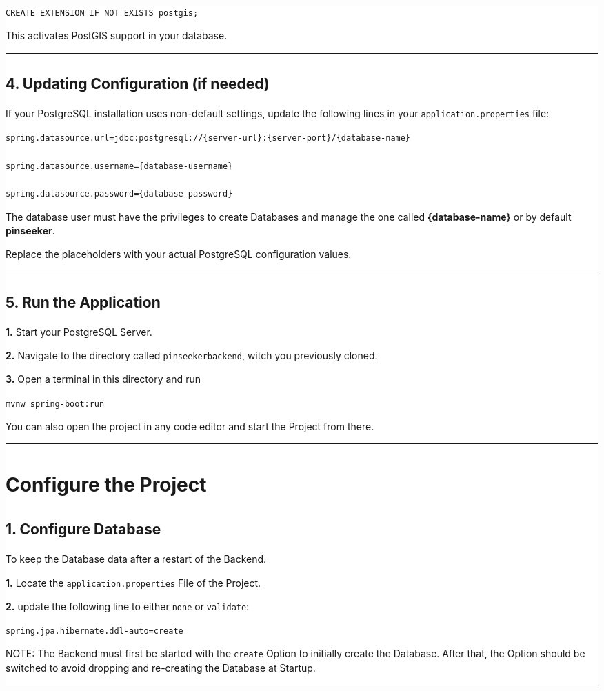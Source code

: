 ```postgresql
CREATE EXTENSION IF NOT EXISTS postgis;
```

This activates PostGIS support in your database.

---

## 4. Updating Configuration (if needed)

If your PostgreSQL installation uses non-default settings, update the following lines in your ```application.properties``` file:

```properties
spring.datasource.url=jdbc:postgresql://{server-url}:{server-port}/{database-name}

spring.datasource.username={database-username}

spring.datasource.password={database-password}
```

The database user must have the privileges to create Databases and manage the one called **{database-name}** or by default **pinseeker**.

Replace the placeholders with your actual PostgreSQL configuration values.

---

## 5. Run the Application

**1.** Start your PostgreSQL Server.

**2.** Navigate to the directory called ```pinseekerbackend```, witch you previously cloned.

**3.** Open a terminal in this directory and run
```shell
mvnw spring-boot:run
```

You can also open the project in any code editor and start the Project from there.

---

# Configure the Project

## 1. Configure Database
To keep the Database data after a restart of the Backend.

**1.** Locate the ```application.properties``` File of the Project.

**2.** update the following line to either ```none``` or ```validate```:
```properties
spring.jpa.hibernate.ddl-auto=create
```

NOTE: The Backend must first be started with the ```create``` Option to initially create the Database. 
After that, the Option should be switched to avoid dropping and re-creating the Database at Startup.

---